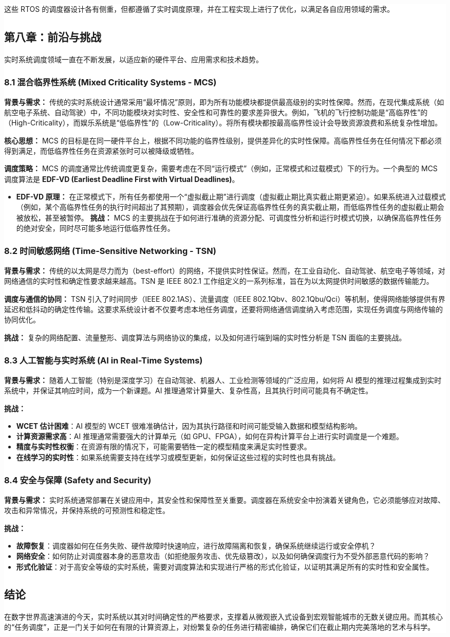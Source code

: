 这些 RTOS 的调度器设计各有侧重，但都遵循了实时调度原理，并在工程实现上进行了优化，以满足各自应用领域的需求。

## 第八章：前沿与挑战

实时系统调度领域一直在不断发展，以适应新的硬件平台、应用需求和技术趋势。

### 8.1 混合临界性系统 (Mixed Criticality Systems - MCS)

**背景与需求：** 传统的实时系统设计通常采用“最坏情况”原则，即为所有功能模块都提供最高级别的实时性保障。然而，在现代集成系统（如航空电子系统、自动驾驶）中，不同功能模块对实时性、安全性和可靠性的要求差异很大。例如，飞机的飞行控制功能是“高临界性”的（High-Criticality），而娱乐系统是“低临界性”的（Low-Criticality）。将所有模块都按最高临界性设计会导致资源浪费和系统复杂性增加。

**核心思想：** MCS 的目标是在同一硬件平台上，根据不同功能的临界性级别，提供差异化的实时性保障。高临界性任务在任何情况下都必须得到满足，而低临界性任务在资源紧张时可以被降级或牺牲。

**调度策略：** MCS 的调度通常比传统调度更复杂，需要考虑在不同“运行模式”（例如，正常模式和过载模式）下的行为。一个典型的 MCS 调度算法是 **EDF-VD (Earliest Deadline First with Virtual Deadlines)**。
*   **EDF-VD 原理：** 在正常模式下，所有任务都使用一个“虚拟截止期”进行调度（虚拟截止期比真实截止期更紧迫）。如果系统进入过载模式（例如，某个高临界性任务的执行时间超出了其预期），调度器会优先保证高临界性任务的真实截止期，而低临界性任务的虚拟截止期会被放松，甚至被暂停。
**挑战：** MCS 的主要挑战在于如何进行准确的资源分配、可调度性分析和运行时模式切换，以确保高临界性任务的绝对安全，同时尽可能多地运行低临界性任务。

### 8.2 时间敏感网络 (Time-Sensitive Networking - TSN)

**背景与需求：** 传统的以太网是尽力而为（best-effort）的网络，不提供实时性保证。然而，在工业自动化、自动驾驶、航空电子等领域，对网络通信的实时性和确定性要求越来越高。TSN 是 IEEE 802.1 工作组定义的一系列标准，旨在为以太网提供时间敏感的数据传输能力。

**调度与通信的协同：** TSN 引入了时间同步（IEEE 802.1AS）、流量调度（IEEE 802.1Qbv、802.1Qbu/Qci）等机制，使得网络能够提供有界延迟和低抖动的确定性传输。这要求系统设计者不仅要考虑本地任务调度，还要将网络通信调度纳入考虑范围，实现任务调度与网络传输的协同优化。

**挑战：** 复杂的网络配置、流量整形、调度算法与网络协议的集成，以及如何进行端到端的实时性分析是 TSN 面临的主要挑战。

### 8.3 人工智能与实时系统 (AI in Real-Time Systems)

**背景与需求：** 随着人工智能（特别是深度学习）在自动驾驶、机器人、工业检测等领域的广泛应用，如何将 AI 模型的推理过程集成到实时系统中，并保证其响应时间，成为一个新课题。AI 推理通常计算量大、复杂性高，且其执行时间可能具有不确定性。

**挑战：**
*   **WCET 估计困难**：AI 模型的 WCET 很难准确估计，因为其执行路径和时间可能受输入数据和模型结构影响。
*   **计算资源需求高**：AI 推理通常需要强大的计算单元（如 GPU、FPGA），如何在异构计算平台上进行实时调度是一个难题。
*   **精度与实时性权衡**：在资源有限的情况下，可能需要牺牲一定的模型精度来满足实时性要求。
*   **在线学习的实时性**：如果系统需要支持在线学习或模型更新，如何保证这些过程的实时性也具有挑战。

### 8.4 安全与保障 (Safety and Security)

**背景与需求：** 实时系统通常部署在关键应用中，其安全性和保障性至关重要。调度器在系统安全中扮演着关键角色，它必须能够应对故障、攻击和异常情况，并保持系统的可预测性和稳定性。

**挑战：**
*   **故障恢复**：调度器如何在任务失败、硬件故障时快速响应，进行故障隔离和恢复，确保系统继续运行或安全停机？
*   **网络安全**：如何防止对调度器本身的恶意攻击（如拒绝服务攻击、优先级篡改），以及如何确保调度行为不受外部恶意代码的影响？
*   **形式化验证**：对于高安全等级的实时系统，需要对调度算法和实现进行严格的形式化验证，以证明其满足所有的实时性和安全属性。

## 结论

在数字世界高速演进的今天，实时系统以其对时间确定性的严格要求，支撑着从微观嵌入式设备到宏观智能城市的无数关键应用。而其核心的“任务调度”，正是一门关于如何在有限的计算资源上，对纷繁复杂的任务进行精密编排，确保它们在截止期内完美落地的艺术与科学。

